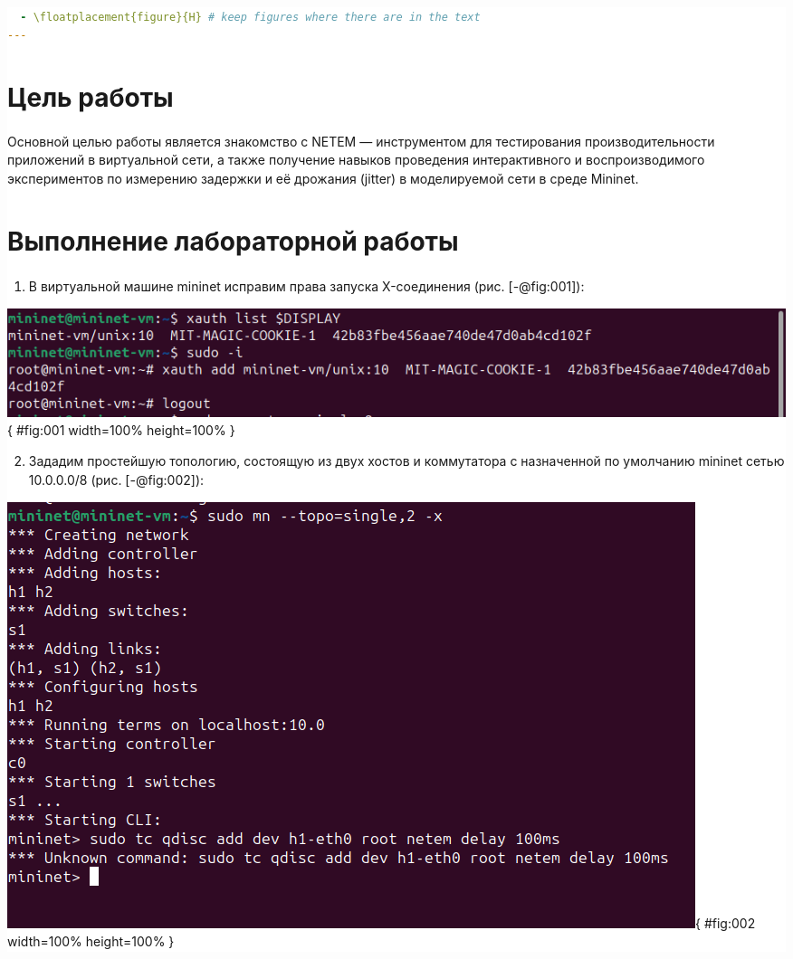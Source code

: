 ```yaml
  - \floatplacement{figure}{H} # keep figures where there are in the text
---
```

# Цель работы

Основной целью работы является знакомство с NETEM — инструментом для тестирования 
производительности приложений в виртуальной сети, а также получение навыков проведения 
интерактивного и воспроизводимого экспериментов по измерению задержки и её дрожания (jitter) 
в моделируемой сети в среде Mininet.

# Выполнение лабораторной работы

1. В виртуальной машине mininet исправим права запуска X-соединения  (рис. [-@fig:001]):

![Исправление прав запуска X-соединения в виртуальной машине mininet](image/1.PNG){ #fig:001 width=100% height=100% }

2. Зададим простейшую топологию, состоящую из двух хостов и коммутатора с назначенной по 
умолчанию mininet сетью 10.0.0.0/8  (рис. [-@fig:002]):

![Создание простейшей топологии](image/2.PNG){ #fig:002 width=100% height=100% }
